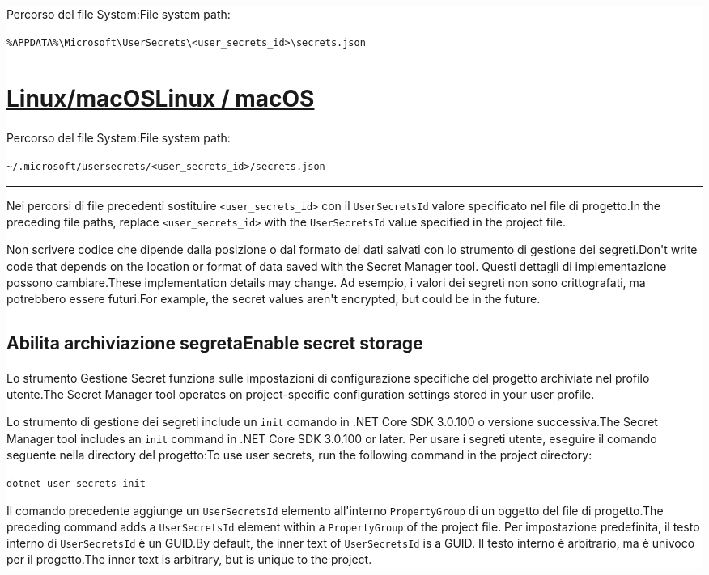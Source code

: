 <span data-ttu-id="a4008-137">Percorso del file System:</span><span class="sxs-lookup"><span data-stu-id="a4008-137">File system path:</span></span>

`%APPDATA%\Microsoft\UserSecrets\<user_secrets_id>\secrets.json`

# <a name="linux--macos"></a>[<span data-ttu-id="a4008-138">Linux/macOS</span><span class="sxs-lookup"><span data-stu-id="a4008-138">Linux / macOS</span></span>](#tab/linux+macos)

<span data-ttu-id="a4008-139">Percorso del file System:</span><span class="sxs-lookup"><span data-stu-id="a4008-139">File system path:</span></span>

`~/.microsoft/usersecrets/<user_secrets_id>/secrets.json`

---

<span data-ttu-id="a4008-140">Nei percorsi di file precedenti sostituire `<user_secrets_id>` con il `UserSecretsId` valore specificato nel file di progetto.</span><span class="sxs-lookup"><span data-stu-id="a4008-140">In the preceding file paths, replace `<user_secrets_id>` with the `UserSecretsId` value specified in the project file.</span></span>

<span data-ttu-id="a4008-141">Non scrivere codice che dipende dalla posizione o dal formato dei dati salvati con lo strumento di gestione dei segreti.</span><span class="sxs-lookup"><span data-stu-id="a4008-141">Don't write code that depends on the location or format of data saved with the Secret Manager tool.</span></span> <span data-ttu-id="a4008-142">Questi dettagli di implementazione possono cambiare.</span><span class="sxs-lookup"><span data-stu-id="a4008-142">These implementation details may change.</span></span> <span data-ttu-id="a4008-143">Ad esempio, i valori dei segreti non sono crittografati, ma potrebbero essere futuri.</span><span class="sxs-lookup"><span data-stu-id="a4008-143">For example, the secret values aren't encrypted, but could be in the future.</span></span>

## <a name="enable-secret-storage"></a><span data-ttu-id="a4008-144">Abilita archiviazione segreta</span><span class="sxs-lookup"><span data-stu-id="a4008-144">Enable secret storage</span></span>

<span data-ttu-id="a4008-145">Lo strumento Gestione Secret funziona sulle impostazioni di configurazione specifiche del progetto archiviate nel profilo utente.</span><span class="sxs-lookup"><span data-stu-id="a4008-145">The Secret Manager tool operates on project-specific configuration settings stored in your user profile.</span></span>

<span data-ttu-id="a4008-146">Lo strumento di gestione dei segreti include un `init` comando in .NET Core SDK 3.0.100 o versione successiva.</span><span class="sxs-lookup"><span data-stu-id="a4008-146">The Secret Manager tool includes an `init` command in .NET Core SDK 3.0.100 or later.</span></span> <span data-ttu-id="a4008-147">Per usare i segreti utente, eseguire il comando seguente nella directory del progetto:</span><span class="sxs-lookup"><span data-stu-id="a4008-147">To use user secrets, run the following command in the project directory:</span></span>

```dotnetcli
dotnet user-secrets init
```

<span data-ttu-id="a4008-148">Il comando precedente aggiunge un `UserSecretsId` elemento all'interno `PropertyGroup` di un oggetto del file di progetto.</span><span class="sxs-lookup"><span data-stu-id="a4008-148">The preceding command adds a `UserSecretsId` element within a `PropertyGroup` of the project file.</span></span> <span data-ttu-id="a4008-149">Per impostazione predefinita, il testo interno di `UserSecretsId` è un GUID.</span><span class="sxs-lookup"><span data-stu-id="a4008-149">By default, the inner text of `UserSecretsId` is a GUID.</span></span> <span data-ttu-id="a4008-150">Il testo interno è arbitrario, ma è univoco per il progetto.</span><span class="sxs-lookup"><span data-stu-id="a4008-150">The inner text is arbitrary, but is unique to the project.</span></span>

